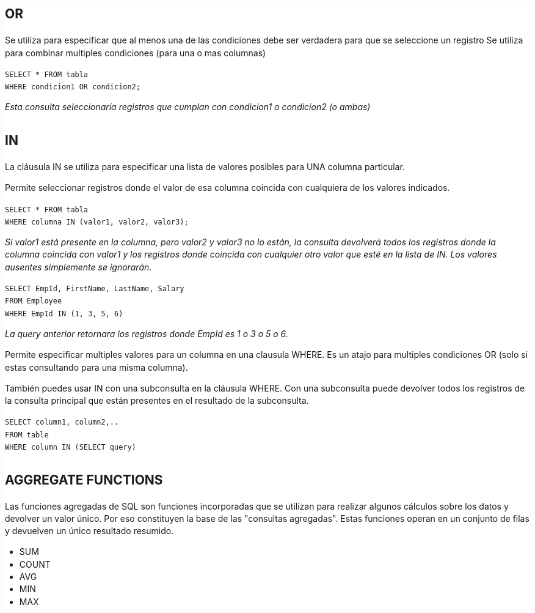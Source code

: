 ## OR
Se utiliza para especificar que al menos una de las condiciones debe ser verdadera para que se seleccione un registro
Se utiliza para combinar multiples condiciones (para una o mas columnas)

```
SELECT * FROM tabla
WHERE condicion1 OR condicion2;
```
*Esta consulta seleccionaría registros que cumplan con condicion1 o condicion2 (o ambas)*

## IN 
La cláusula IN se utiliza para especificar una lista de valores posibles para UNA columna particular.

Permite seleccionar registros donde el valor de esa columna coincida con cualquiera de los valores indicados.

```
SELECT * FROM tabla
WHERE columna IN (valor1, valor2, valor3);
```
*Si valor1 está presente en la columna, pero valor2 y valor3 no lo están, la consulta devolverá todos los registros 
donde la columna coincida con valor1 y los registros donde coincida con cualquier otro valor que esté en la lista de IN. 
Los valores ausentes simplemente se ignorarán.*

```
SELECT EmpId, FirstName, LastName, Salary
FROM Employee
WHERE EmpId IN (1, 3, 5, 6)
```
*La query anterior retornara los registros donde EmpId es 1 o 3 o 5 o 6.*

Permite especificar multiples valores para un columna en una clausula WHERE.
Es un atajo para multiples condiciones OR (solo si estas consultando para una misma columna).

También puedes usar IN con una subconsulta en la cláusula WHERE. Con una subconsulta puede devolver 
todos los registros de la consulta principal que están presentes en el resultado de la subconsulta.

```
SELECT column1, column2,..
FROM table
WHERE column IN (SELECT query)
```

## AGGREGATE FUNCTIONS
Las funciones agregadas de SQL son funciones incorporadas que se utilizan 
para realizar algunos cálculos sobre los datos y devolver un valor único. 
Por eso constituyen la base de las "consultas agregadas". Estas funciones 
operan en un conjunto de filas y devuelven un único resultado resumido.

- SUM
- COUNT
- AVG
- MIN
- MAX

